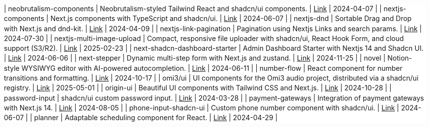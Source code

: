 | neobrutalism-components               | Neobrutalism-styled Tailwind React and shadcn/ui components.                                                                                                                                                                                    | [Link](https://github.com/ekmas/neobrutalism-components)                                | 2024-04-07 |
| nextjs-components                     | Next.js components with TypeScript and shadcn/ui.                                                                                                                                                                                               | [Link](https://components.bridger.to/)                                                  | 2024-06-07 |
| nextjs-dnd                            | Sortable Drag and Drop with Next.js and dnd-kit.                                                                                                                                                                                                | [Link](https://github.com/sujjeee/nextjs-dnd)                                           | 2024-04-09 |
| nextjs-link-pagination                | Pagination using Nextjs Links and search params.                                                                                                                                                                                                | [Link](https://shadcn-next-link-pagination.vercel.app)                                  | 2024-07-30 |
| nextjs-multi-image-upload             | Compact, responsive file uploader with shadcn/ui, React Hook Form, and cloud support (S3/R2).                                                                                                                                                   | [Link](https://github.com/jacksonkasi0/nextjs-multi-image-upload)                       | 2025-02-23 |
| next-shadcn-dashboard-starter         | Admin Dashboard Starter with Nextjs 14 and Shadcn UI.                                                                                                                                                                                           | [Link](https://github.com/Kiranism/next-shadcn-dashboard-starter)                       | 2024-06-06 |
| next-stepper                          | Dynamic multi-step form with Next.js and zustand.                                                                                                                                                                                               | [Link](https://github.com/ebulku/next-stepper)                                          | 2024-11-25 |
| novel                                 | Notion-style WYSIWYG editor with AI-powered autocompletion.                                                                                                                                                                                     | [Link](https://github.com/steven-tey/novel)                                             | 2024-06-11 |
| number-flow                           | React component for number transitions and formatting.                                                                                                                                                                                          | [Link](https://number-flow.barvian.me/)                                                 | 2024-10-17 |
| omi3/ui                               | UI components for the Omi3 audio project, distributed via a shadcn/ui registry.                                                                                                                                                                 | [Link](https://omi3.ouestlabs.com/)                                                     | 2025-05-01 |
| origin-ui                             | Beautiful UI components with Tailwind CSS and Next.js.                                                                                                                                                                                          | [Link](https://originui.com/)                                                           | 2024-10-28 |
| password-input                        | shadcn/ui custom password input.                                                                                                                                                                                                                | [Link](https://gist.github.com/mjbalcueva/b21f39a8787e558d4c536bf68e267398)             | 2024-03-28 |
| payment-gateways                      | Integration of payment gateways with Next.js 14.                                                                                                                                                                                                | [Link](https://github.com/PremPrakashCodes/payment-gateways)                            | 2024-08-05 |
| phone-input-shadcn-ui                 | Custom phone number component with shadcn/ui.                                                                                                                                                                                                   | [Link](https://www.armand-salle.fr/post/phone-input-shadcn-ui)                          | 2024-06-07 |
| planner                               | Adaptable scheduling component for React.                                                                                                                                                                                                       | [Link](https://github.com/UretzkyZvi/planner)                                           | 2024-04-29 |